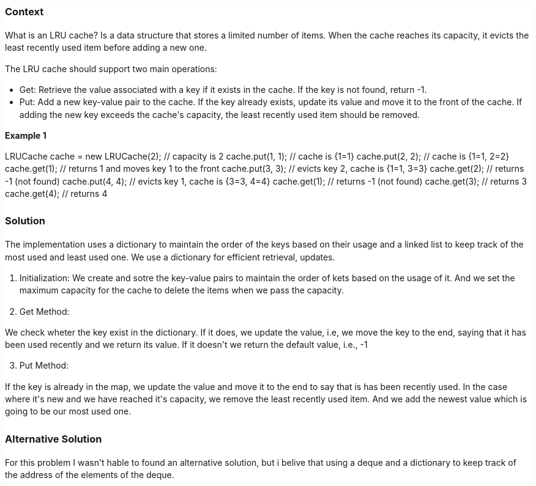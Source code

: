 ### Context

What is an LRU cache? Is a data structure that stores a limited number of items. When the cache reaches its capacity, it evicts the least recently used item before adding a new one. 

The LRU cache should support two main operations:

- Get: Retrieve the value associated with a key if it exists in the cache. If the key is not found, return -1.
- Put: Add a new key-value pair to the cache. If the key already exists, update its value and move it to the front of the cache. If adding the new key exceeds the cache's capacity, the least recently used item should be removed.


**Example 1**

LRUCache cache = new LRUCache(2); // capacity is 2
cache.put(1, 1); // cache is {1=1}
cache.put(2, 2); // cache is {1=1, 2=2}
cache.get(1);    // returns 1 and moves key 1 to the front
cache.put(3, 3); // evicts key 2, cache is {1=1, 3=3}
cache.get(2);    // returns -1 (not found)
cache.put(4, 4); // evicts key 1, cache is {3=3, 4=4}
cache.get(1);    // returns -1 (not found)
cache.get(3);    // returns 3
cache.get(4);    // returns 4


### Solution 

The implementation uses a dictionary to maintain the order of the keys based on their usage and a linked list to keep track of the most used and least used one.
We use a dictionary  for efficient retrieval, updates.


1. Initialization:
We create and sotre the key-value pairs to maintain the order of kets based on the usage of it.
And we set the maximum capacity for the cache to delete the items when we pass the capacity.

2. Get Method:

We check wheter the key exist in the dictionary. 
If it does, we update the value, i.e, we move the key to the end, saying that it has been used recently and we return its value.
If it doesn't we return the default value, i.e., -1

3. Put Method:

If the key is already in the map, we update the value and move it to the end to say that is has been recently used.
In the case where it's new and we have reached it's capacity, we remove the least recently used item. And we add the newest value which is going to be our most used one.

### Alternative Solution

For this problem I wasn't hable to found an alternative solution, but i belive that using a deque and a dictionary to keep track of the address of the elements of the deque.

